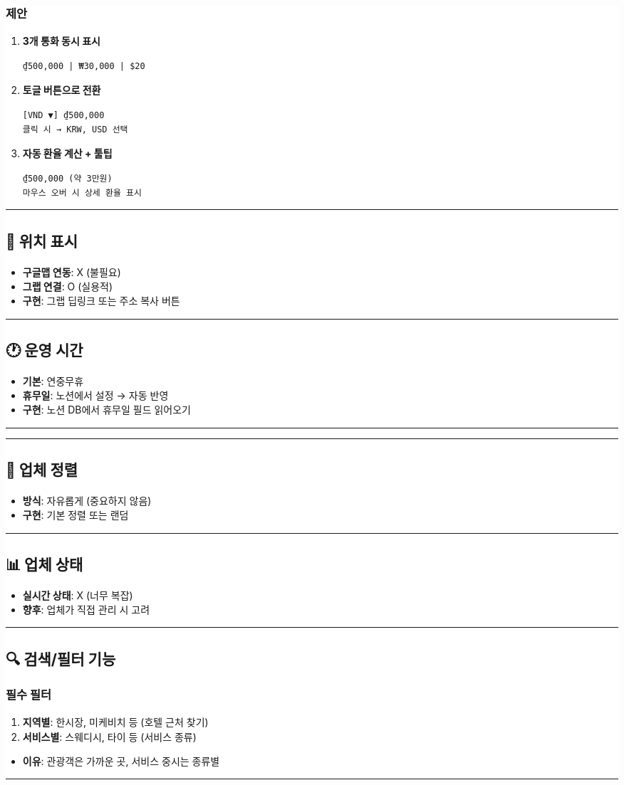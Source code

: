 ### 제안
1. **3개 통화 동시 표시**
   ```
   ₫500,000 | ₩30,000 | $20
   ```

2. **토글 버튼으로 전환**
   ```
   [VND ▼] ₫500,000
   클릭 시 → KRW, USD 선택
   ```

3. **자동 환율 계산 + 툴팁**
   ```
   ₫500,000 (약 3만원)
   마우스 오버 시 상세 환율 표시
   ```

---

## 📍 **위치 표시**
- **구글맵 연동**: X (불필요)
- **그랩 연결**: O (실용적)
- **구현**: 그랩 딥링크 또는 주소 복사 버튼

---

## 🕐 **운영 시간**
- **기본**: 연중무휴
- **휴무일**: 노션에서 설정 → 자동 반영
- **구현**: 노션 DB에서 휴무일 필드 읽어오기

---

---

## 🔄 **업체 정렬**
- **방식**: 자유롭게 (중요하지 않음)
- **구현**: 기본 정렬 또는 랜덤

---

## 📊 **업체 상태**
- **실시간 상태**: X (너무 복잡)
- **향후**: 업체가 직접 관리 시 고려

---

## 🔍 **검색/필터 기능**
### 필수 필터
1. **지역별**: 한시장, 미케비치 등 (호텔 근처 찾기)
2. **서비스별**: 스웨디시, 타이 등 (서비스 종류)
- **이유**: 관광객은 가까운 곳, 서비스 중시는 종류별

---
